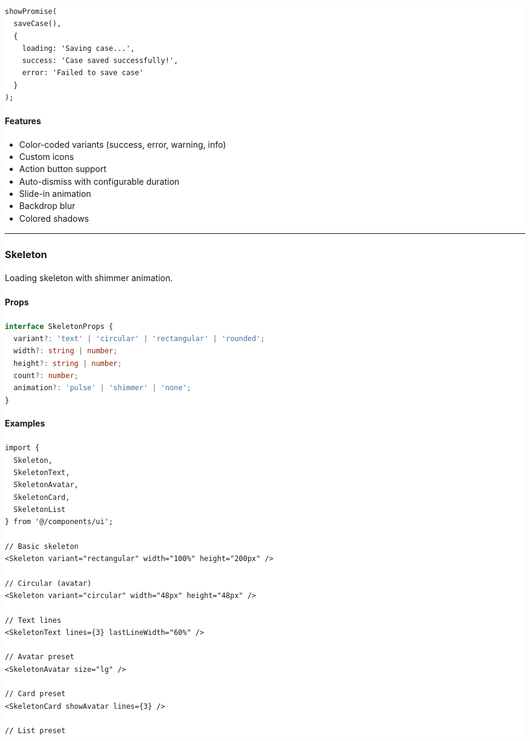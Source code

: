 ```tsx
showPromise(
  saveCase(),
  {
    loading: 'Saving case...',
    success: 'Case saved successfully!',
    error: 'Failed to save case'
  }
);
```

#### Features

- Color-coded variants (success, error, warning, info)
- Custom icons
- Action button support
- Auto-dismiss with configurable duration
- Slide-in animation
- Backdrop blur
- Colored shadows

---

### Skeleton

Loading skeleton with shimmer animation.

#### Props

```typescript
interface SkeletonProps {
  variant?: 'text' | 'circular' | 'rectangular' | 'rounded';
  width?: string | number;
  height?: string | number;
  count?: number;
  animation?: 'pulse' | 'shimmer' | 'none';
}
```

#### Examples

```tsx
import {
  Skeleton,
  SkeletonText,
  SkeletonAvatar,
  SkeletonCard,
  SkeletonList
} from '@/components/ui';

// Basic skeleton
<Skeleton variant="rectangular" width="100%" height="200px" />

// Circular (avatar)
<Skeleton variant="circular" width="48px" height="48px" />

// Text lines
<SkeletonText lines={3} lastLineWidth="60%" />

// Avatar preset
<SkeletonAvatar size="lg" />

// Card preset
<SkeletonCard showAvatar lines={3} />

// List preset
```